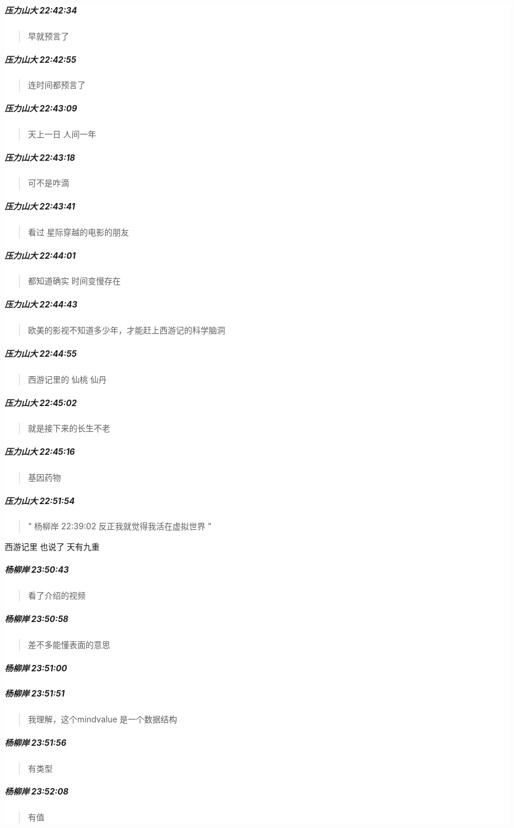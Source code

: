 ##### 压力山大  22:42:34
> 早就预言了

##### 压力山大  22:42:55
> 连时间都预言了

##### 压力山大  22:43:09
> 天上一日 人间一年

##### 压力山大  22:43:18
> 可不是咋滴

##### 压力山大  22:43:41
> 看过 星际穿越的电影的朋友

##### 压力山大  22:44:01
> 都知道确实 时间变慢存在

##### 压力山大  22:44:43
> 欧美的影视不知道多少年，才能赶上西游记的科学脑洞

##### 压力山大  22:44:55
> 西游记里的 仙桃 仙丹

##### 压力山大  22:45:02
> 就是接下来的长生不老

##### 压力山大  22:45:16
> 基因药物

##### 压力山大  22:51:54
> " 杨柳岸 22:39:02
> 反正我就觉得我活在虚拟世界 "

西游记里 也说了 天有九重

##### 杨柳岸  23:50:43
> 看了介绍的视频

##### 杨柳岸  23:50:58
> 差不多能懂表面的意思

##### 杨柳岸  23:51:00
>

##### 杨柳岸  23:51:51
> 我理解，这个mindvalue 是一个数据结构

##### 杨柳岸  23:51:56
> 有类型

##### 杨柳岸  23:52:08
> 有值
